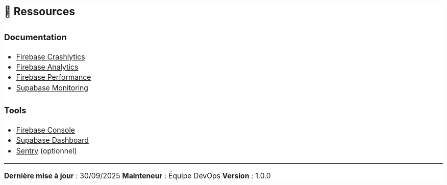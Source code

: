 ## 🔗 Ressources

### Documentation
- [Firebase Crashlytics](https://firebase.google.com/docs/crashlytics)
- [Firebase Analytics](https://firebase.google.com/docs/analytics)
- [Firebase Performance](https://firebase.google.com/docs/perf-mon)
- [Supabase Monitoring](https://supabase.com/docs/guides/platform/metrics)

### Tools
- [Firebase Console](https://console.firebase.google.com)
- [Supabase Dashboard](https://app.supabase.com)
- [Sentry](https://sentry.io) (optionnel)

---

**Dernière mise à jour** : 30/09/2025
**Mainteneur** : Équipe DevOps
**Version** : 1.0.0